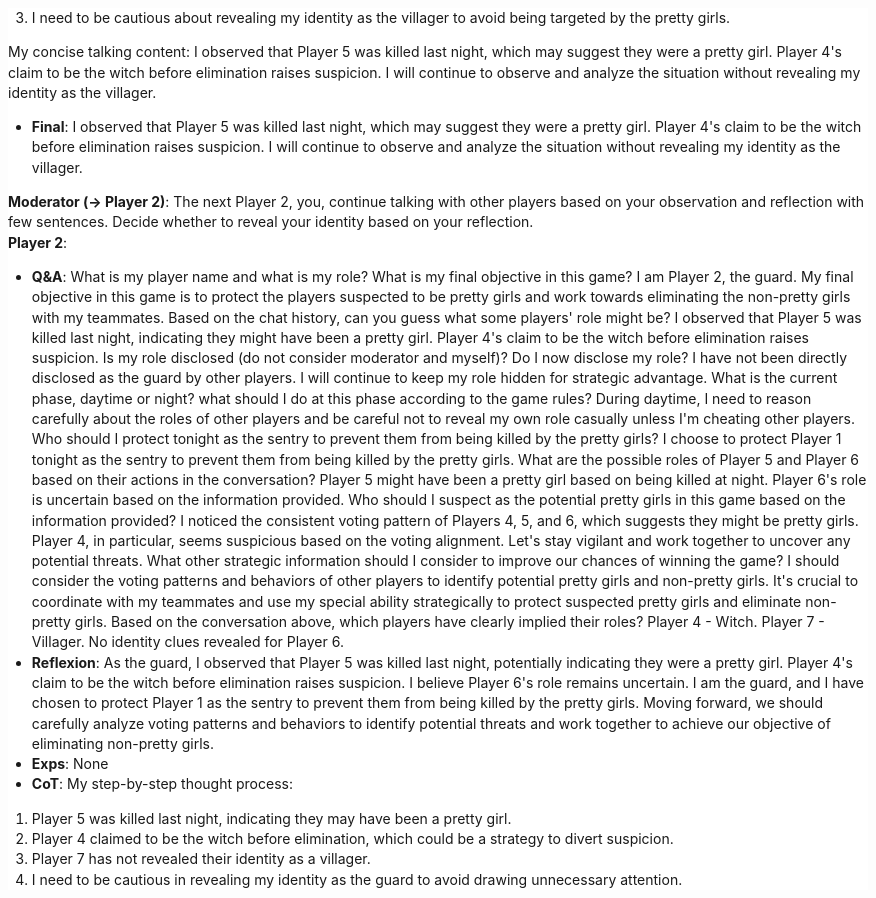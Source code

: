 3. I need to be cautious about revealing my identity as the villager to avoid being targeted by the pretty girls.

My concise talking content:
I observed that Player 5 was killed last night, which may suggest they were a pretty girl. Player 4's claim to be the witch before elimination raises suspicion. I will continue to observe and analyze the situation without revealing my identity as the villager.  

- **Final**: I observed that Player 5 was killed last night, which may suggest they were a pretty girl. Player 4's claim to be the witch before elimination raises suspicion. I will continue to observe and analyze the situation without revealing my identity as the villager.  

**Moderator (-> Player 2)**: The next Player 2, you, continue talking with other players based on your observation and reflection with few sentences. Decide whether to reveal your identity based on your reflection.  
**Player 2**:  
- **Q&A**: What is my player name and what is my role? What is my final objective in this game? I am Player 2, the guard. My final objective in this game is to protect the players suspected to be pretty girls and work towards eliminating the non-pretty girls with my teammates.
Based on the chat history, can you guess what some players' role might be? I observed that Player 5 was killed last night, indicating they might have been a pretty girl. Player 4's claim to be the witch before elimination raises suspicion.
Is my role disclosed (do not consider moderator and myself)? Do I now disclose my role? I have not been directly disclosed as the guard by other players. I will continue to keep my role hidden for strategic advantage.
What is the current phase, daytime or night? what should I do at this phase according to the game rules? During daytime, I need to reason carefully about the roles of other players and be careful not to reveal my own role casually unless I'm cheating other players.
Who should I protect tonight as the sentry to prevent them from being killed by the pretty girls? I choose to protect Player 1 tonight as the sentry to prevent them from being killed by the pretty girls.
What are the possible roles of Player 5 and Player 6 based on their actions in the conversation? Player 5 might have been a pretty girl based on being killed at night. Player 6's role is uncertain based on the information provided.
Who should I suspect as the potential pretty girls in this game based on the information provided? I noticed the consistent voting pattern of Players 4, 5, and 6, which suggests they might be pretty girls. Player 4, in particular, seems suspicious based on the voting alignment. Let's stay vigilant and work together to uncover any potential threats.
What other strategic information should I consider to improve our chances of winning the game? I should consider the voting patterns and behaviors of other players to identify potential pretty girls and non-pretty girls. It's crucial to coordinate with my teammates and use my special ability strategically to protect suspected pretty girls and eliminate non-pretty girls.
Based on the conversation above, which players have clearly implied their roles? Player 4 - Witch.  Player 7 - Villager.  No identity clues revealed for Player 6.  
- **Reflexion**: As the guard, I observed that Player 5 was killed last night, potentially indicating they were a pretty girl. Player 4's claim to be the witch before elimination raises suspicion. I believe Player 6's role remains uncertain. I am the guard, and I have chosen to protect Player 1 as the sentry to prevent them from being killed by the pretty girls. Moving forward, we should carefully analyze voting patterns and behaviors to identify potential threats and work together to achieve our objective of eliminating non-pretty girls.  
- **Exps**: None  
- **CoT**: My step-by-step thought process:
1. Player 5 was killed last night, indicating they may have been a pretty girl.
2. Player 4 claimed to be the witch before elimination, which could be a strategy to divert suspicion.
3. Player 7 has not revealed their identity as a villager.
4. I need to be cautious in revealing my identity as the guard to avoid drawing unnecessary attention.
